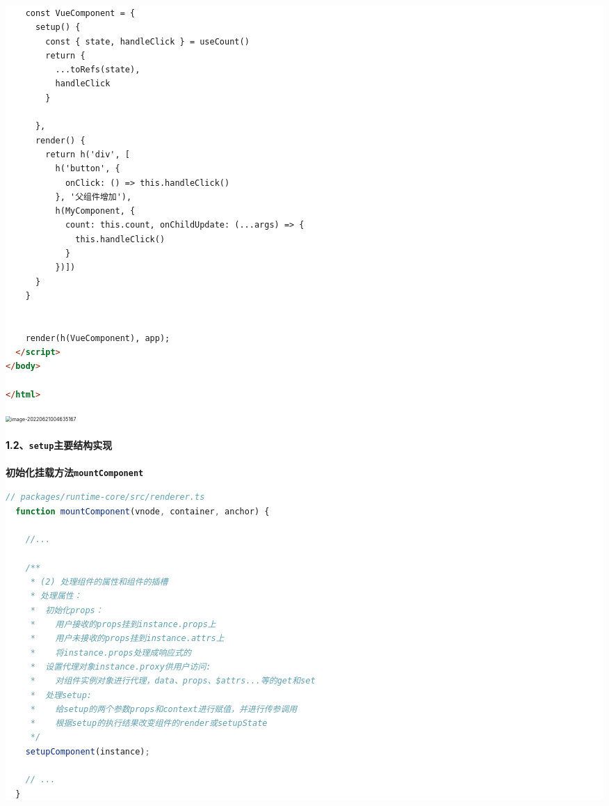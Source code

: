 ```html
    const VueComponent = {
      setup() {
        const { state, handleClick } = useCount()
        return {
          ...toRefs(state),
          handleClick
        }

      },
      render() {
        return h('div', [
          h('button', {
            onClick: () => this.handleClick()
          }, '父组件增加'),
          h(MyComponent, {
            count: this.count, onChildUpdate: (...args) => {
              this.handleClick()
            }
          })])
      }
    }


    render(h(VueComponent), app);
  </script>
</body>

</html>
```

<img src="https://raw.githubusercontent.com/wanglufei561/picture_repo/master/assets/image-20220621004635167.png" alt="image-20220621004635167" style="zoom:50%;" />

#### 1.2、`setup`主要结构实现

**初始化挂载方法`mountComponent`**

```typescript
// packages/runtime-core/src/renderer.ts
  function mountComponent(vnode, container, anchor) {
    
    //...

    /**
     * (2) 处理组件的属性和组件的插槽
     * 处理属性：
     *  初始化props：
     *    用户接收的props挂到instance.props上
     *    用户未接收的props挂到instance.attrs上
     *    将instance.props处理成响应式的
     *  设置代理对象instance.proxy供用户访问:
     *    对组件实例对象进行代理，data、props、$attrs...等的get和set
     *  处理setup:
     *    给setup的两个参数props和context进行赋值，并进行传参调用
     *    根据setup的执行结果改变组件的render或setupState
     */
    setupComponent(instance);

    // ... 
  }
```
